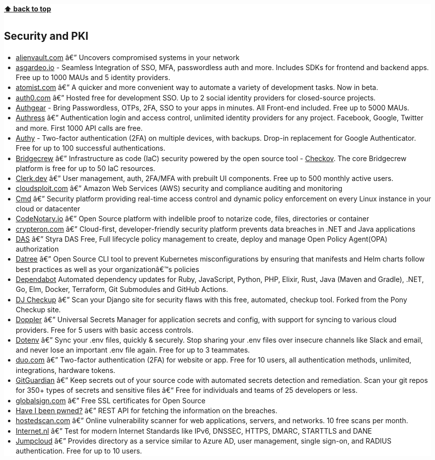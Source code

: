 **[⬆️ back to top](https://drgraph.cf/freefordevs#table-of-contents)**

## Security and PKI

-   [alienvault.com](https://www.alienvault.com/open-threat-exchange/reputation-monitor) â€” Uncovers compromised systems in your network
-   [asgardeo.io](https://wso2.com/asgardeo) - Seamless Integration of SSO, MFA, passwordless auth and more. Includes SDKs for frontend and backend apps. Free up to 1000 MAUs and 5 identity providers.
-   [atomist.com](https://atomist.com/) â€” A quicker and more convenient way to automate a variety of development tasks. Now in beta.
-   [auth0.com](https://auth0.com/) â€” Hosted free for development SSO. Up to 2 social identity providers for closed-source projects.
-   [Authgear](https://www.authgear.com/) - Bring Passwordless, OTPs, 2FA, SSO to your apps in minutes. All Front-end included. Free up to 5000 MAUs.
-   [Authress](https://authress.io/) â€” Authentication login and access control, unlimited identity providers for any project. Facebook, Google, Twitter and more. First 1000 API calls are free.
-   [Authy](https://authy.com/) - Two-factor authentication (2FA) on multiple devices, with backups. Drop-in replacement for Google Authenticator. Free for up to 100 successful authentications.
-   [Bridgecrew](https://bridgecrew.io/) â€” Infrastructure as code (IaC) security powered by the open source tool - [Checkov](https://github.com/bridgecrewio/checkov). The core Bridgecrew platform is free for up to 50 IaC resources.
-   [Clerk.dev](https://clerk.dev/) â€” User management, auth, 2FA/MFA with prebuilt UI components. Free up to 500 monthly active users.
-   [cloudsploit.com](https://cloudsploit.com/) â€” Amazon Web Services (AWS) security and compliance auditing and monitoring
-   [Cmd](https://cmd.com/) â€” Security platform providing real-time access control and dynamic policy enforcement on every Linux instance in your cloud or datacenter
-   [CodeNotary.io](https://www.codenotary.io/) â€” Open Source platform with indelible proof to notarize code, files, directories or container
-   [crypteron.com](https://www.crypteron.com/) â€” Cloud-first, developer-friendly security platform prevents data breaches in .NET and Java applications
-   [DAS](https://signup.styra.com/) â€” Styra DAS Free, Full lifecycle policy management to create, deploy and manage Open Policy Agent(OPA) authorization
-   [Datree](https://www.datree.io/) â€” Open Source CLI tool to prevent Kubernetes misconfigurations by ensuring that manifests and Helm charts follow best practices as well as your organizationâ€™s policies
-   [Dependabot](https://dependabot.com/) Automated dependency updates for Ruby, JavaScript, Python, PHP, Elixir, Rust, Java (Maven and Gradle), .NET, Go, Elm, Docker, Terraform, Git Submodules and GitHub Actions.
-   [DJ Checkup](https://djcheckup.com/) â€” Scan your Django site for security flaws with this free, automated, checkup tool. Forked from the Pony Checkup site.
-   [Doppler](https://doppler.com/) â€” Universal Secrets Manager for application secrets and config, with support for syncing to various cloud providers. Free for 5 users with basic access controls.
-   [Dotenv](https://dotenv.org/) â€” Sync your .env files, quickly & securely. Stop sharing your .env files over insecure channels like Slack and email, and never lose an important .env file again. Free for up to 3 teammates.
-   [duo.com](https://duo.com/) â€” Two-factor authentication (2FA) for website or app. Free for 10 users, all authentication methods, unlimited, integrations, hardware tokens.
-   [GitGuardian](https://www.gitguardian.com/) â€” Keep secrets out of your source code with automated secrets detection and remediation. Scan your git repos for 350+ types of secrets and sensitive files â€“ Free for individuals and teams of 25 developers or less.
-   [globalsign.com](https://www.globalsign.com/en/ssl/ssl-open-source/) â€” Free SSL certificates for Open Source
-   [Have I been pwned?](https://haveibeenpwned.com/) â€” REST API for fetching the information on the breaches.
-   [hostedscan.com](https://hostedscan.com/) â€” Online vulnerability scanner for web applications, servers, and networks. 10 free scans per month.
-   [Internet.nl](https://internet.nl/) â€” Test for modern Internet Standards like IPv6, DNSSEC, HTTPS, DMARC, STARTTLS and DANE
-   [Jumpcloud](https://jumpcloud.com/) â€” Provides directory as a service similar to Azure AD, user management, single sign-on, and RADIUS authentication. Free for up to 10 users.